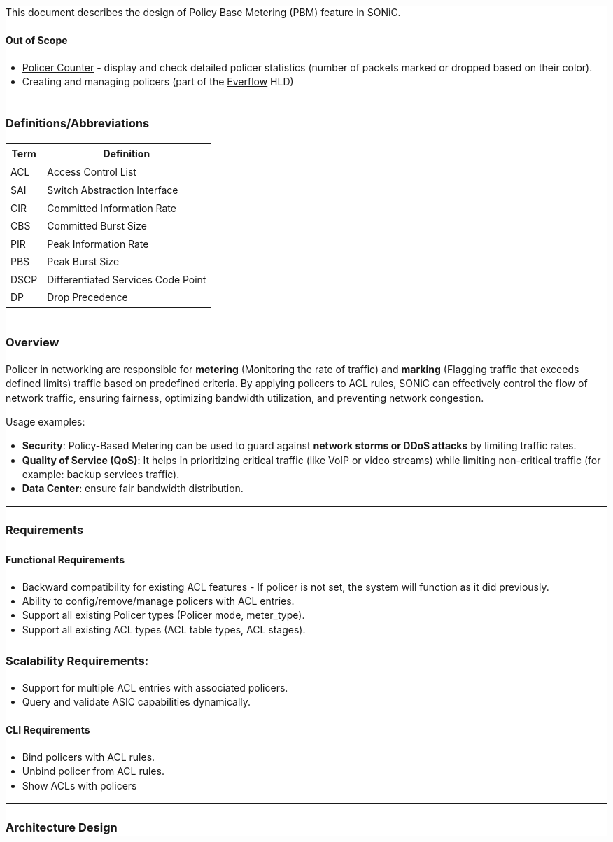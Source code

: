 This document describes the design of Policy Base Metering (PBM) feature in SONiC.

#### Out of Scope

- [Policer Counter](https://github.com/sonic-net/SONiC/blob/e3f439dcfe2857540a02e4449fce247d4167b621/doc/policer_counter/PolicerCounter-HLD.md#Architecture-Design) - display and check detailed policer statistics (number of packets marked or dropped based on their color).
- Creating and managing policers (part of the [Everflow](https://github.com/sonic-net/SONiC/blob/master/doc/everflow/SONiC%20Everflow%20Always-on%20HLD.pdf) HLD)
---
### Definitions/Abbreviations

| Term | Definition                         |
| ---- | ---------------------------------- |
| ACL  | Access Control List                |
| SAI  | Switch Abstraction Interface       |
| CIR  | Committed Information Rate         |
| CBS  | Committed Burst Size               |
| PIR  | Peak Information Rate              |
| PBS  | Peak Burst Size                    |
| DSCP | Differentiated Services Code Point |
| DP   | Drop Precedence                    |

---
### Overview

Policer in networking are responsible for **metering** (Monitoring the rate of traffic) and **marking** (Flagging traffic that exceeds defined limits) traffic based on predefined criteria.
By applying policers to ACL rules, SONiC can effectively control the flow of network traffic, ensuring fairness, optimizing bandwidth utilization, and preventing network congestion.

Usage examples:
- **Security**: Policy-Based Metering can be used to guard against **network storms or DDoS attacks** by limiting traffic rates.
- **Quality of Service (QoS)**: It helps in prioritizing critical traffic (like VoIP or video streams) while limiting non-critical traffic (for example: backup services traffic).
- **Data Center**: ensure fair bandwidth distribution.

---
### Requirements
#### Functional Requirements
- Backward compatibility for existing ACL features - If policer is not set, the system will function as it did previously.
- Ability to config/remove/manage policers with ACL entries.
- Support all existing Policer types (Policer mode, meter_type).
- Support all existing ACL types (ACL table types, ACL stages).
### Scalability Requirements:
- Support for multiple ACL entries with associated policers.
- Query and validate ASIC capabilities dynamically.
#### CLI Requirements
- Bind policers with ACL rules.
- Unbind policer from ACL rules.
- Show ACLs with policers
---
### Architecture Design
